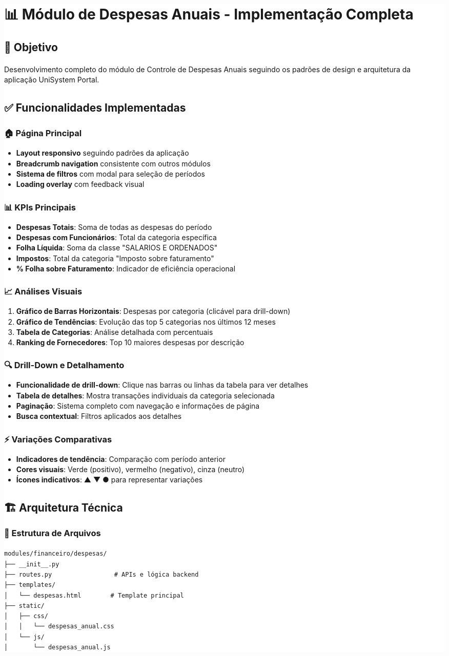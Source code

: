# 📊 Módulo de Despesas Anuais - Implementação Completa

## 🎯 Objetivo
Desenvolvimento completo do módulo de Controle de Despesas Anuais seguindo os padrões de design e arquitetura da aplicação UniSystem Portal.

## ✅ Funcionalidades Implementadas

### 🏠 Página Principal
- **Layout responsivo** seguindo padrões da aplicação
- **Breadcrumb navigation** consistente com outros módulos
- **Sistema de filtros** com modal para seleção de períodos
- **Loading overlay** com feedback visual

### 📊 KPIs Principais
- **Despesas Totais**: Soma de todas as despesas do período
- **Despesas com Funcionários**: Total da categoria específica
- **Folha Líquida**: Soma da classe "SALARIOS E ORDENADOS"
- **Impostos**: Total da categoria "Imposto sobre faturamento"
- **% Folha sobre Faturamento**: Indicador de eficiência operacional

### 📈 Análises Visuais
1. **Gráfico de Barras Horizontais**: Despesas por categoria (clicável para drill-down)
2. **Gráfico de Tendências**: Evolução das top 5 categorias nos últimos 12 meses
3. **Tabela de Categorias**: Análise detalhada com percentuais
4. **Ranking de Fornecedores**: Top 10 maiores despesas por descrição

### 🔍 Drill-Down e Detalhamento
- **Funcionalidade de drill-down**: Clique nas barras ou linhas da tabela para ver detalhes
- **Tabela de detalhes**: Mostra transações individuais da categoria selecionada
- **Paginação**: Sistema completo com navegação e informações de página
- **Busca contextual**: Filtros aplicados aos detalhes

### ⚡ Variações Comparativas
- **Indicadores de tendência**: Comparação com período anterior
- **Cores visuais**: Verde (positivo), vermelho (negativo), cinza (neutro)
- **Ícones indicativos**: ▲ ▼ ● para representar variações

## 🏗️ Arquitetura Técnica

### 📂 Estrutura de Arquivos
```
modules/financeiro/despesas/
├── __init__.py
├── routes.py                 # APIs e lógica backend
├── templates/
│   └── despesas.html        # Template principal
├── static/
│   ├── css/
│   │   └── despesas_anual.css
│   └── js/
│       └── despesas_anual.js
```

